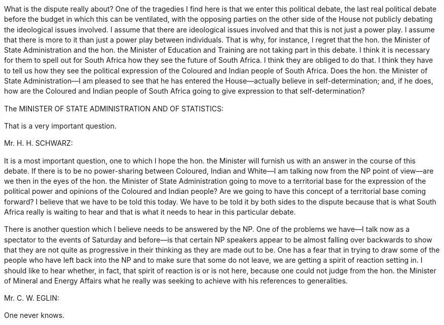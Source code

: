 <p>What is the dispute really about? One of the tragedies I find here is that we enter this political debate, the last real political debate before the budget in which this can be ventilated, with the opposing parties on the other side of the House not publicly debating the ideological issues involved. I assume that there are ideological issues involved and that this is not just a power play. I assume that there is more to it than just a power play between individuals. That is why, for instance, I regret that the hon. the Minister of State Administration and the hon. the Minister of Education and Training are not taking part in this debate. I think it is necessary for them to spell out for South Africa how they see the future of South Africa. I think they are obliged to do that. I think they have to tell us how they see the political expression of the Coloured and Indian people of South Africa. Does the hon. the Minister of State Administration&#x2014;I am pleased to see that he has entered the House&#x2014;actually believe in self-determination; and, if he does, how are the Coloured and Indian people of South Africa going to give expression to that self-determination?</p>

</speech>

<speech by="#minister_of_state_administration_and_of_statistics">

<from>The <person refersTo="hansard_za">MINISTER OF STATE ADMINISTRATION AND OF STATISTICS</person>:</from>

<p>That is a very important question.</p>

</speech>

<speech by="#schwarz">

<from>Mr. <person refersTo="hansard_za">H. H. SCHWARZ</person>:</from>

<p>It is a most important question, one to which I hope the hon. the Minister will furnish us with an answer in the course of this debate. If there is to be no power-sharing between Coloured, Indian and White&#x2014;I am talking now from the NP point of view&#x2014;are we then in the eyes of the hon. the Minister of State Administration going to move to a territorial base for the expression of the political power and opinions of the Coloured and Indian people? Are we going to have this concept of a territorial base coming forward? I believe that we have to be told this today. We have to be told it by both sides to the dispute because that is what South Africa really is waiting to hear and that is what it needs to hear in this particular debate.</p>

<p>There is another question which I believe needs to be answered by the NP. One of the problems we have&#x2014;I talk now as a spectator to the events of Saturday and before&#x2014;is that certain NP speakers appear to be almost falling over backwards to show that they are not quite as progressive in their thinking as they are made out to be. One has a fear that in trying to draw some of the people who have left back into the NP and to make sure that some do not leave, we are getting a spirit of reaction setting in. I should like to hear whether, in fact, that spirit of reaction is or is not here, because one could not judge from the hon. the Minister of Mineral and Energy Affairs what he really was seeking to achieve with his references to generalities.</p>

</speech>

<speech by="#eglin">

<from>Mr. <person refersTo="hansard_za">C. W. EGLIN</person>:</from>

<p>One never knows.</p>

</speech>

<speech by="#schwarz">

